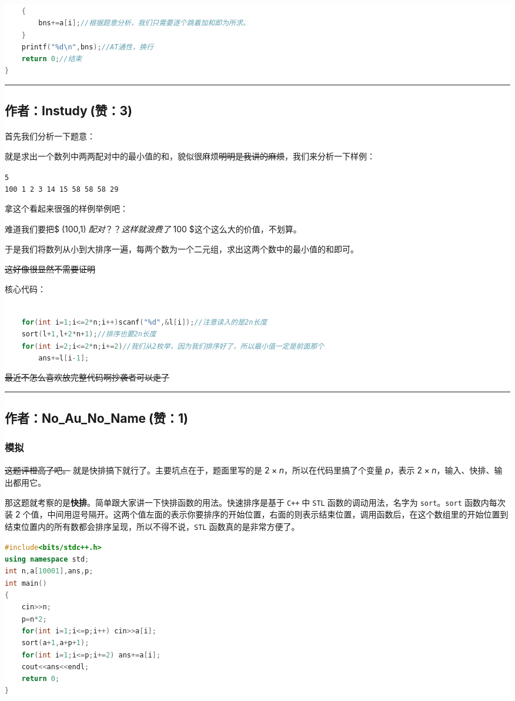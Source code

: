 ```cpp
	{
		bns+=a[i];//根据题意分析，我们只需要逐个跳着加和即为所求。
	} 
	printf("%d\n",bns);//AT通性，换行
	return 0;//结束
}

```

---

## 作者：Instudy (赞：3)

首先我们分析一下题意：

  就是求出一个数列中两两配对中的最小值的和，貌似很麻烦~~明明是我讲的麻烦~~，我们来分析一下样例：
  
  ```
5
100 1 2 3 14 15 58 58 58 29
```
拿这个看起来很强的样例举例吧：

难道我们要把$ (100,1) $配对？？这样就浪费了$ 100 $这个这么大的价值，不划算。

于是我们将数列从小到大排序一遍，每两个数为一个二元组，求出这两个数中的最小值的和即可。

~~这好像很显然不需要证明~~

核心代码：

```cpp

	for(int i=1;i<=2*n;i++)scanf("%d",&l[i]);//注意读入的是2n长度
	sort(l+1,l+2*n+1);//排序也要2n长度
	for(int i=2;i<=2*n;i+=2)//我们从2枚举，因为我们排序好了，所以最小值一定是前面那个
	 	ans+=l[i-1];
```

~~最近不怎么喜欢放完整代码啊抄袭者可以走了~~

---

## 作者：No_Au_No_Name (赞：1)

### 模拟

~~这题评橙高了吧。~~ 就是快排搞下就行了。主要坑点在于，题面里写的是 $2 \times n$，所以在代码里搞了个变量 $p$，表示 $2 \times n$，输入、快排、输出都用它。

那这题就考察的是**快排**。简单跟大家讲一下快排函数的用法。快速排序是基于 `C++` 中 `STL` 函数的调动用法，名字为 `sort`。`sort` 函数内每次装 $2$ 个值，中间用逗号隔开。这两个值左面的表示你要排序的开始位置，右面的则表示结束位置，调用函数后，在这个数组里的开始位置到结束位置内的所有数都会排序呈现，所以不得不说，`STL` 函数真的是非常方便了。

```cpp
#include<bits/stdc++.h>
using namespace std;
int n,a[10001],ans,p;
int main()
{
	cin>>n;
	p=n*2;
	for(int i=1;i<=p;i++) cin>>a[i];
	sort(a+1,a+p+1);
	for(int i=1;i<=p;i+=2) ans+=a[i];
	cout<<ans<<endl;
	return 0;
}
```
